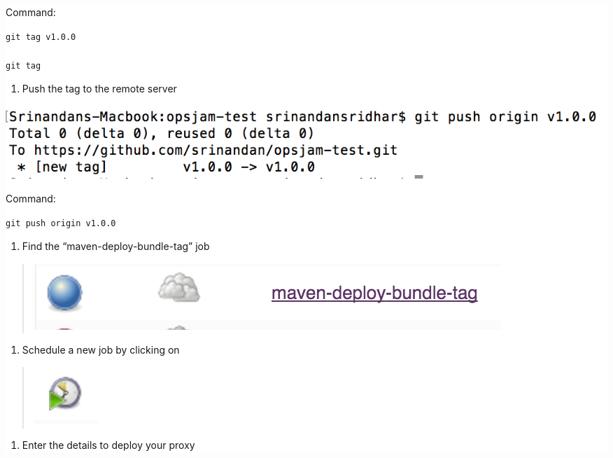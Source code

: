 Command:
```
git tag v1.0.0

git tag
```

1.  Push the tag to the remote server

![](.//media/image17.png)

Command:
```
git push origin v1.0.0
```

1.  Find the “maven-deploy-bundle-tag” job

> ![](.//media/image62.png)

1.  Schedule a new job by clicking on

> ![](.//media/image90.png)

1.  Enter the details to deploy your proxy
